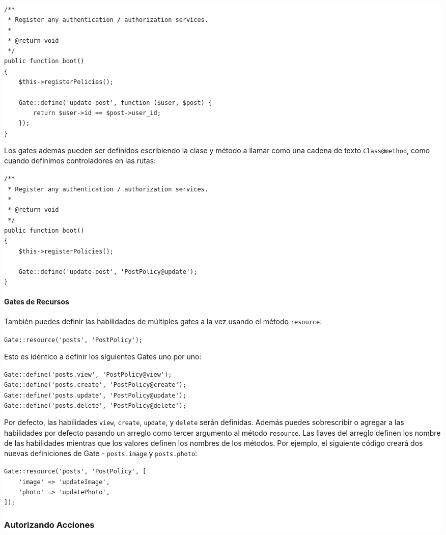     /**
     * Register any authentication / authorization services.
     *
     * @return void
     */
    public function boot()
    {
        $this->registerPolicies();

        Gate::define('update-post', function ($user, $post) {
            return $user->id == $post->user_id;
        });
    }

Los gates además pueden ser definidos escribiendo la clase y método a llamar como una cadena de texto `Class@method`, como cuando definimos controladores en las rutas:

    /**
     * Register any authentication / authorization services.
     *
     * @return void
     */
    public function boot()
    {
        $this->registerPolicies();

        Gate::define('update-post', 'PostPolicy@update');
    }

#### Gates de Recursos

También puedes definir las habilidades de múltiples gates a la vez usando el método `resource`:

    Gate::resource('posts', 'PostPolicy');

Esto es idéntico a definir los siguientes Gates uno por uno:

    Gate::define('posts.view', 'PostPolicy@view');
    Gate::define('posts.create', 'PostPolicy@create');
    Gate::define('posts.update', 'PostPolicy@update');
    Gate::define('posts.delete', 'PostPolicy@delete');

Por defecto, las habilidades `view`, `create`, `update`, y `delete` serán definidas. Además puedes sobrescribir o agregar a las habilidades por defecto pasando un arreglo como tercer argumento al método `resource`. Las llaves del arreglo definen los nombre de las habilidades mientras que los valores definen los nombres de los métodos. Por ejemplo, el siguiente código creará dos nuevas definiciones de Gate - `posts.image` y `posts.photo`:

    Gate::resource('posts', 'PostPolicy', [
        'image' => 'updateImage',
        'photo' => 'updatePhoto',
    ]);

<a name="authorizing-actions-via-gates"></a>
### Autorizando Acciones

